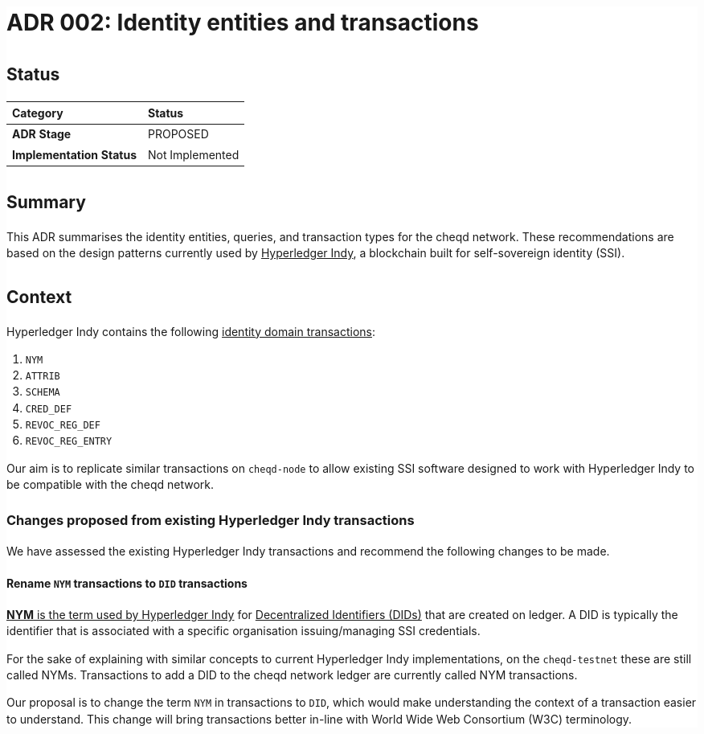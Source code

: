 # ADR 002: Identity entities and transactions

## Status

| Category | Status |
| :--- | :--- |
| **ADR Stage** | PROPOSED |
| **Implementation Status** | Not Implemented |

## Summary

This ADR summarises the identity entities, queries, and transaction types for the cheqd network. These recommendations are based on the design patterns currently used by [Hyperledger Indy](https://github.com/hyperledger/indy-node), a blockchain built for self-sovereign identity \(SSI\).

## Context

Hyperledger Indy contains the following [identity domain transactions](https://github.com/hyperledger/indy-node/blob/master/docs/source/transactions.md):

1. `NYM`
2. `ATTRIB`
3. `SCHEMA`
4. `CRED_DEF`
5. `REVOC_REG_DEF`
6. `REVOC_REG_ENTRY`

Our aim is to replicate similar transactions on `cheqd-node` to allow existing SSI software designed to work with Hyperledger Indy to be compatible with the cheqd network.

### Changes proposed from existing Hyperledger Indy transactions

We have assessed the existing Hyperledger Indy transactions and recommend the following changes to be made.

#### Rename `NYM` transactions to `DID` transactions

[**NYM** is the term used by Hyperledger Indy](https://hyperledger-indy.readthedocs.io/projects/node/en/latest/transactions.html#nym) for [Decentralized Identifiers \(DIDs\)](https://www.w3.org/TR/did-core/) that are created on ledger. A DID is typically the identifier that is associated with a specific organisation issuing/managing SSI credentials.

For the sake of explaining with similar concepts to current Hyperledger Indy implementations, on the `cheqd-testnet` these are still called NYMs. Transactions to add a DID to the cheqd network ledger are currently called NYM transactions.

Our proposal is to change the term `NYM` in transactions to `DID`, which would make understanding the context of a transaction easier to understand. This change will bring transactions better in-line with World Wide Web Consortium \(W3C\) terminology.
